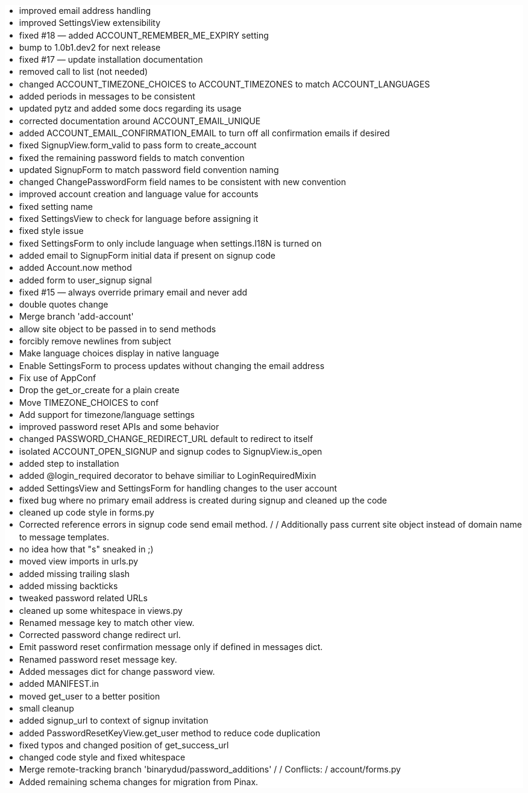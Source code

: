 * improved email address handling
* improved SettingsView extensibility
* fixed #18 — added ACCOUNT_REMEMBER_ME_EXPIRY setting
* bump to 1.0b1.dev2 for next release
* fixed #17 — update installation documentation
* removed call to list (not needed)
* changed ACCOUNT_TIMEZONE_CHOICES to ACCOUNT_TIMEZONES to match ACCOUNT_LANGUAGES
* added periods in messages to be consistent
* updated pytz and added some docs regarding its usage
* corrected documentation around ACCOUNT_EMAIL_UNIQUE
* added ACCOUNT_EMAIL_CONFIRMATION_EMAIL to turn off all confirmation emails if desired
* fixed SignupView.form_valid to pass form to create_account
* fixed the remaining password fields to match convention
* updated SignupForm to match password field convention naming
* changed ChangePasswordForm field names to be consistent with new convention
* improved account creation and language value for accounts
* fixed setting name
* fixed SettingsView to check for language before assigning it
* fixed style issue
* fixed SettingsForm to only include language when settings.I18N is turned on
* added email to SignupForm initial data if present on signup code
* added Account.now method
* added form to user_signup signal
* fixed #15 — always override primary email and never add
* double quotes change
* Merge branch 'add-account'
* allow site object to be passed in to send methods
* forcibly remove newlines from subject
* Make language choices display in native language
* Enable SettingsForm to process updates without changing the email address
* Fix use of AppConf
* Drop the get_or_create for a plain create
* Move TIMEZONE_CHOICES to conf
* Add support for timezone/language settings
* improved password reset APIs and some behavior
* changed PASSWORD_CHANGE_REDIRECT_URL default to redirect to itself
* isolated ACCOUNT_OPEN_SIGNUP and signup codes to SignupView.is_open
* added step to installation
* added @login_required decorator to behave similiar to LoginRequiredMixin
* added SettingsView and SettingsForm for handling changes to the user account
* fixed bug where no primary email address is created during signup and cleaned up the code
* cleaned up code style in forms.py
* Corrected reference errors in signup code send email method. /  / Additionally pass current site object instead of domain name to message templates.
* no idea how that "s" sneaked in ;)
* moved view imports in urls.py
* added missing trailing slash
* added missing backticks
* tweaked password related URLs
* cleaned up some whitespace in views.py
* Renamed message key to match other view.
* Corrected password change redirect url.
* Emit password reset confirmation message only if defined in messages dict.
* Renamed password reset message key.
* Added messages dict for change password view.
* added MANIFEST.in
* moved get_user to a better position
* small cleanup
* added signup_url to context of signup invitation
* added PasswordResetKeyView.get_user method to reduce code duplication
* fixed typos and changed position of get_success_url
* changed code style and fixed whitespace
* Merge remote-tracking branch 'binarydud/password_additions' /  / Conflicts: / 	account/forms.py
* Added remaining schema changes for migration from Pinax.